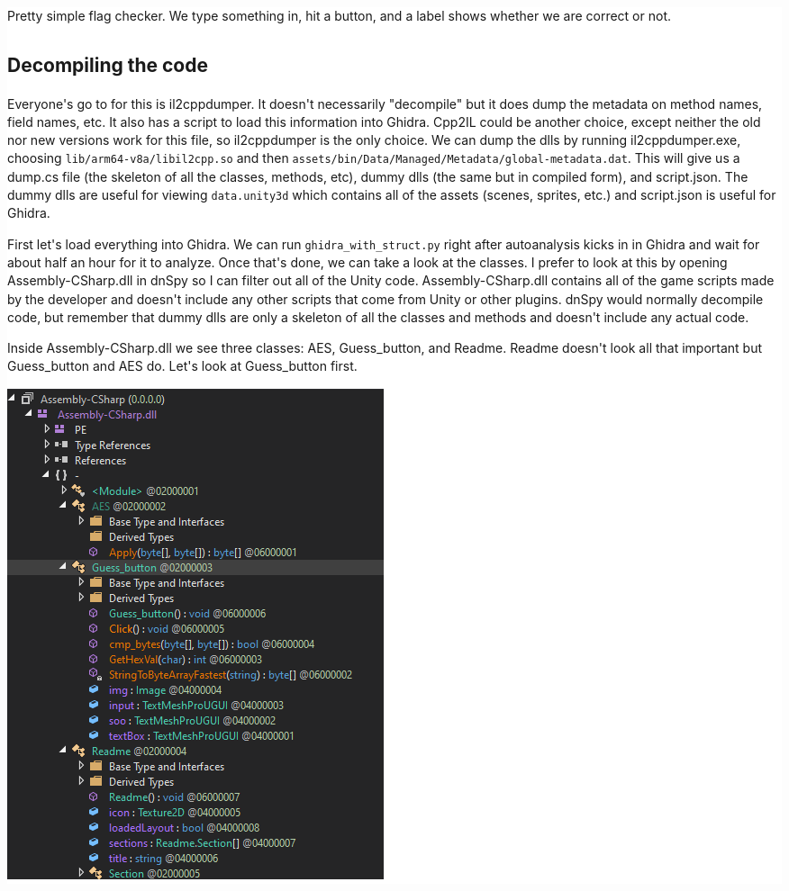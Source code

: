 Pretty simple flag checker. We type something in, hit a button, and a label shows whether we are correct or not.

## Decompiling the code

Everyone's go to for this is il2cppdumper. It doesn't necessarily "decompile" but it does dump the metadata on method names, field names, etc. It also has a script to load this information into Ghidra. Cpp2IL could be another choice, except neither the old nor new versions work for this file, so il2cppdumper is the only choice. We can dump the dlls by running il2cppdumper.exe, choosing `lib/arm64-v8a/libil2cpp.so` and then `assets/bin/Data/Managed/Metadata/global-metadata.dat`. This will give us a dump.cs file (the skeleton of all the classes, methods, etc), dummy dlls (the same but in compiled form), and script.json. The dummy dlls are useful for viewing `data.unity3d` which contains all of the assets (scenes, sprites, etc.) and script.json is useful for Ghidra.

First let's load everything into Ghidra. We can run `ghidra_with_struct.py` right after autoanalysis kicks in in Ghidra and wait for about half an hour for it to analyze. Once that's done, we can take a look at the classes. I prefer to look at this by opening Assembly-CSharp.dll in dnSpy so I can filter out all of the Unity code. Assembly-CSharp.dll contains all of the game scripts made by the developer and doesn't include any other scripts that come from Unity or other plugins. dnSpy would normally decompile code, but remember that dummy dlls are only a skeleton of all the classes and methods and doesn't include any actual code.

Inside Assembly-CSharp.dll we see three classes: AES, Guess_button, and Readme. Readme doesn't look all that important but Guess_button and AES do. Let's look at Guess_button first.

![](/uploads/2022-12-21/dnSpy_QTilpIBBln.png)
